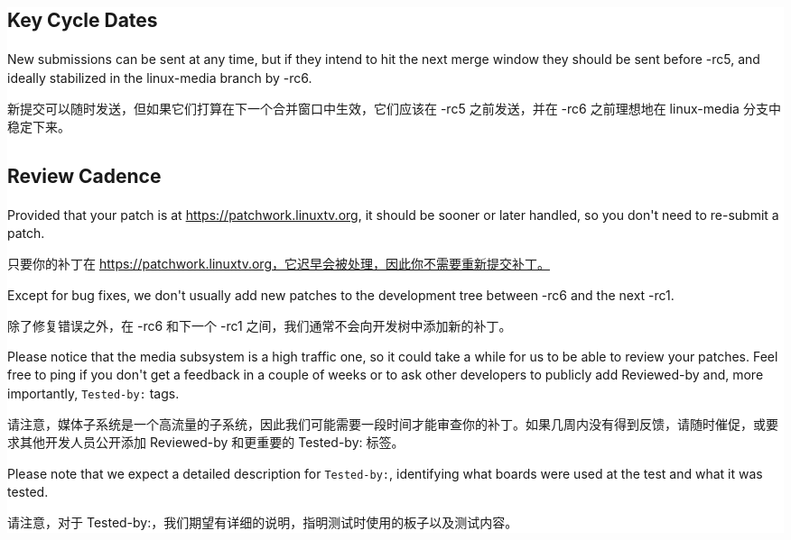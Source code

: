 Key Cycle Dates
---------------

New submissions can be sent at any time, but if they intend to hit the
next merge window they should be sent before -rc5, and ideally stabilized
in the linux-media branch by -rc6.

新提交可以随时发送，但如果它们打算在下一个合并窗口中生效，它们应该在 -rc5 之前发送，并在 -rc6 之前理想地在 linux-media 分支中稳定下来。

Review Cadence
--------------

Provided that your patch is at https://patchwork.linuxtv.org, it should
be sooner or later handled, so you don't need to re-submit a patch.

只要你的补丁在 https://patchwork.linuxtv.org，它迟早会被处理，因此你不需要重新提交补丁。

Except for bug fixes, we don't usually add new patches to the development
tree between -rc6 and the next -rc1.

除了修复错误之外，在 -rc6 和下一个 -rc1 之间，我们通常不会向开发树中添加新的补丁。

Please notice that the media subsystem is a high traffic one, so it
could take a while for us to be able to review your patches. Feel free
to ping if you don't get a feedback in a couple of weeks or to ask
other developers to publicly add Reviewed-by and, more importantly,
``Tested-by:`` tags.

请注意，媒体子系统是一个高流量的子系统，因此我们可能需要一段时间才能审查你的补丁。如果几周内没有得到反馈，请随时催促，或要求其他开发人员公开添加 Reviewed-by 和更重要的 Tested-by: 标签。

Please note that we expect a detailed description for ``Tested-by:``,
identifying what boards were used at the test and what it was tested.

请注意，对于 Tested-by:，我们期望有详细的说明，指明测试时使用的板子以及测试内容。
